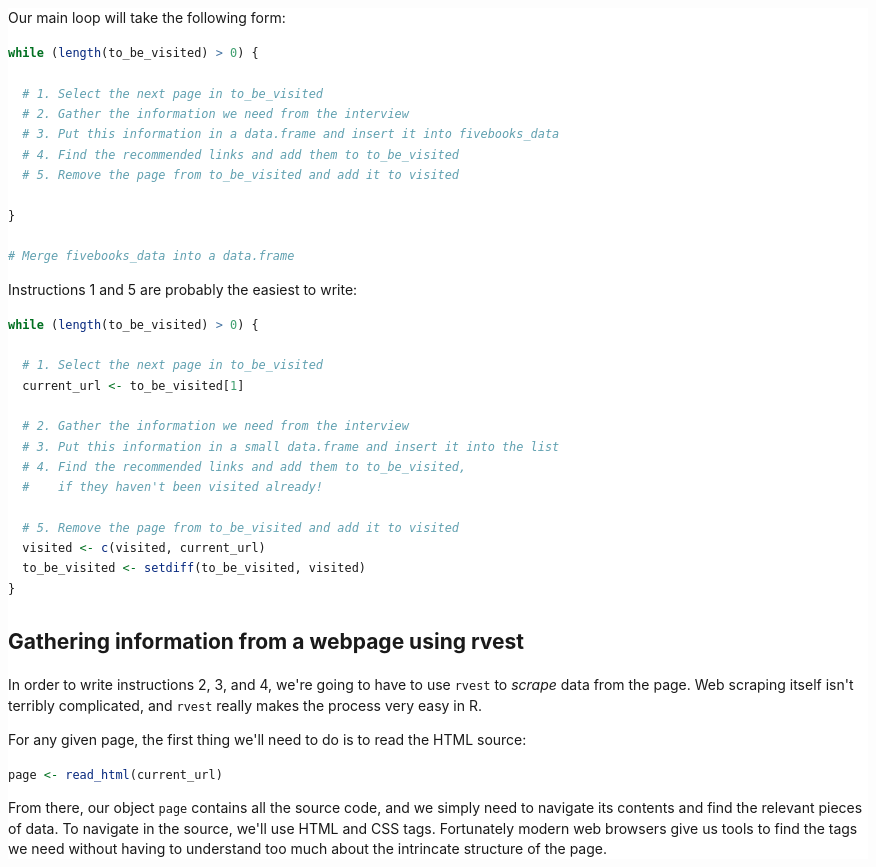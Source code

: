 Our main loop will take the following form:

```r
while (length(to_be_visited) > 0) {
  
  # 1. Select the next page in to_be_visited
  # 2. Gather the information we need from the interview
  # 3. Put this information in a data.frame and insert it into fivebooks_data
  # 4. Find the recommended links and add them to to_be_visited
  # 5. Remove the page from to_be_visited and add it to visited
  
}

# Merge fivebooks_data into a data.frame
```

Instructions 1 and 5 are probably the easiest to write:

```r
while (length(to_be_visited) > 0) {
  
  # 1. Select the next page in to_be_visited
  current_url <- to_be_visited[1]
  
  # 2. Gather the information we need from the interview
  # 3. Put this information in a small data.frame and insert it into the list
  # 4. Find the recommended links and add them to to_be_visited,
  #    if they haven't been visited already!
  
  # 5. Remove the page from to_be_visited and add it to visited
  visited <- c(visited, current_url)
  to_be_visited <- setdiff(to_be_visited, visited)
}
```

Gathering information from a webpage using rvest
------------------------------------------------

In order to write instructions 2, 3, and 4, we're going to have to use
`rvest` to *scrape* data from the page. Web scraping itself
isn't terribly complicated, and `rvest` really makes the process very
easy in R.

For any given page, the first thing we'll need to do is to read the HTML
source:

```r
page <- read_html(current_url)
```

From there, our object `page` contains all the source code, and
we simply need to navigate its contents and find the relevant pieces of
data. To navigate in the source, we'll use HTML and CSS tags.
Fortunately modern web browsers give us tools to find the tags we need
without having to understand too much about the intrincate structure of
the page.
